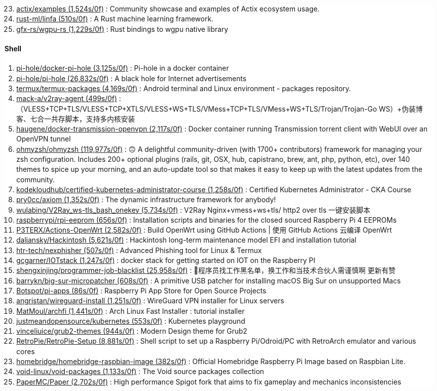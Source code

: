 23. [actix/examples (1,524s/0f)](https://github.com/actix/examples) : Community showcase and examples of Actix ecosystem usage.
24. [rust-ml/linfa (510s/0f)](https://github.com/rust-ml/linfa) : A Rust machine learning framework.
25. [gfx-rs/wgpu-rs (1,229s/0f)](https://github.com/gfx-rs/wgpu-rs) : Rust bindings to wgpu native library

#### Shell
1. [pi-hole/docker-pi-hole (3,125s/0f)](https://github.com/pi-hole/docker-pi-hole) : Pi-hole in a docker container
2. [pi-hole/pi-hole (26,832s/0f)](https://github.com/pi-hole/pi-hole) : A black hole for Internet advertisements
3. [termux/termux-packages (4,169s/0f)](https://github.com/termux/termux-packages) : Android terminal and Linux environment - packages repository.
4. [mack-a/v2ray-agent (499s/0f)](https://github.com/mack-a/v2ray-agent) : （VLESS+TCP+TLS/VLESS+TCP+XTLS/VLESS+WS+TLS/VMess+TCP+TLS/VMess+WS+TLS/Trojan/Trojan-Go WS）+伪装博客、七合一共存脚本，支持多内核安装
5. [haugene/docker-transmission-openvpn (2,117s/0f)](https://github.com/haugene/docker-transmission-openvpn) : Docker container running Transmission torrent client with WebUI over an OpenVPN tunnel
6. [ohmyzsh/ohmyzsh (119,977s/0f)](https://github.com/ohmyzsh/ohmyzsh) : 🙃 A delightful community-driven (with 1700+ contributors) framework for managing your zsh configuration. Includes 200+ optional plugins (rails, git, OSX, hub, capistrano, brew, ant, php, python, etc), over 140 themes to spice up your morning, and an auto-update tool so that makes it easy to keep up with the latest updates from the community.
7. [kodekloudhub/certified-kubernetes-administrator-course (1,258s/0f)](https://github.com/kodekloudhub/certified-kubernetes-administrator-course) : Certified Kubernetes Administrator - CKA Course
8. [pry0cc/axiom (1,352s/0f)](https://github.com/pry0cc/axiom) : The dynamic infrastructure framework for anybody!
9. [wulabing/V2Ray_ws-tls_bash_onekey (5,734s/0f)](https://github.com/wulabing/V2Ray_ws-tls_bash_onekey) : V2Ray Nginx+vmess+ws+tls/ http2 over tls 一键安装脚本
10. [raspberrypi/rpi-eeprom (656s/0f)](https://github.com/raspberrypi/rpi-eeprom) : Installation scripts and binaries for the closed sourced Raspberry Pi 4 EEPROMs
11. [P3TERX/Actions-OpenWrt (2,582s/0f)](https://github.com/P3TERX/Actions-OpenWrt) : Build OpenWrt using GitHub Actions | 使用 GitHub Actions 云编译 OpenWrt
12. [daliansky/Hackintosh (5,621s/0f)](https://github.com/daliansky/Hackintosh) : Hackintosh long-term maintenance model EFI and installation tutorial
13. [htr-tech/nexphisher (507s/0f)](https://github.com/htr-tech/nexphisher) : Advanced Phishing tool for Linux & Termux
14. [gcgarner/IOTstack (1,247s/0f)](https://github.com/gcgarner/IOTstack) : docker stack for getting started on IOT on the Raspberry PI
15. [shengxinjing/programmer-job-blacklist (25,958s/0f)](https://github.com/shengxinjing/programmer-job-blacklist) : 🙈程序员找工作黑名单，换工作和当技术合伙人需谨慎啊 更新有赞
16. [barrykn/big-sur-micropatcher (608s/0f)](https://github.com/barrykn/big-sur-micropatcher) : A primitive USB patcher for installing macOS Big Sur on unsupported Macs
17. [Botspot/pi-apps (86s/0f)](https://github.com/Botspot/pi-apps) : Raspberry Pi App Store for Open Source Projects
18. [angristan/wireguard-install (1,251s/0f)](https://github.com/angristan/wireguard-install) : WireGuard VPN installer for Linux servers
19. [MatMoul/archfi (1,441s/0f)](https://github.com/MatMoul/archfi) : Arch Linux Fast Installer : tutorial installer
20. [justmeandopensource/kubernetes (553s/0f)](https://github.com/justmeandopensource/kubernetes) : Kubernetes playground
21. [vinceliuice/grub2-themes (944s/0f)](https://github.com/vinceliuice/grub2-themes) : Modern Design theme for Grub2
22. [RetroPie/RetroPie-Setup (8,881s/0f)](https://github.com/RetroPie/RetroPie-Setup) : Shell script to set up a Raspberry Pi/Odroid/PC with RetroArch emulator and various cores
23. [homebridge/homebridge-raspbian-image (382s/0f)](https://github.com/homebridge/homebridge-raspbian-image) : Official Homebridge Raspberry Pi Image based on Raspbian Lite.
24. [void-linux/void-packages (1,133s/0f)](https://github.com/void-linux/void-packages) : The Void source packages collection
25. [PaperMC/Paper (2,702s/0f)](https://github.com/PaperMC/Paper) : High performance Spigot fork that aims to fix gameplay and mechanics inconsistencies
